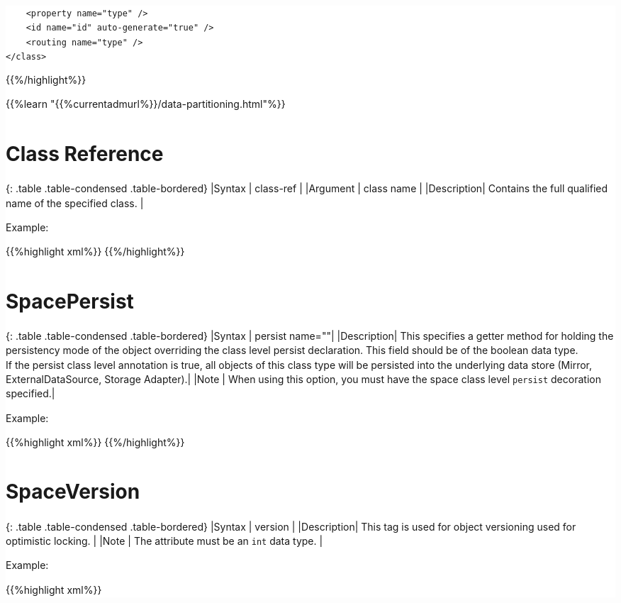         <property name="type" />
		<id name="id" auto-generate="true" />
        <routing name="type" />
	</class>
</gigaspaces-mapping>
{{%/highlight%}}

{{%learn "{{%currentadmurl%}}/data-partitioning.html"%}}

# Class Reference

{: .table   .table-condensed  .table-bordered}
|Syntax     | class-ref  |
|Argument   | class name   |
|Description| Contains the full qualified name of the specified class. |

Example:

{{%highlight xml%}}
<gigaspaces-mapping>
<class name="Person">
    <property name="firstName" />
    <property class-ref="model.Person" />
</class>
</gigaspaces-mapping>
{{%/highlight%}}

# SpacePersist

{: .table   .table-condensed  .table-bordered}
|Syntax     | persist name=""|
|Description| This specifies a getter method for holding the persistency mode of the object overriding the class level persist declaration. This field should be of the boolean data type.<br>If the persist class level annotation is true, all objects of this class type will be persisted into the underlying data store (Mirror, ExternalDataSource, Storage Adapter).|
|Note       | When using this option, you must have the space class level `persist` decoration specified.|

Example:

{{%highlight xml%}}
<gigaspaces-mapping>
<class name="model.Person" persist="false" replicate="false">
    <property name="age" null-value="-1" />
    <persist name="persistence" />
</class>
</gigaspaces-mapping>
{{%/highlight%}}

# SpaceVersion

{: .table   .table-condensed  .table-bordered}
|Syntax     |  version  |
|Description| This tag is used for object versioning used for optimistic locking. |
|Note       | The attribute must be an `int` data type. |

Example:

{{%highlight xml%}}
<gigaspaces-mapping>
	<class name="model.Person">
		<property name="id" />